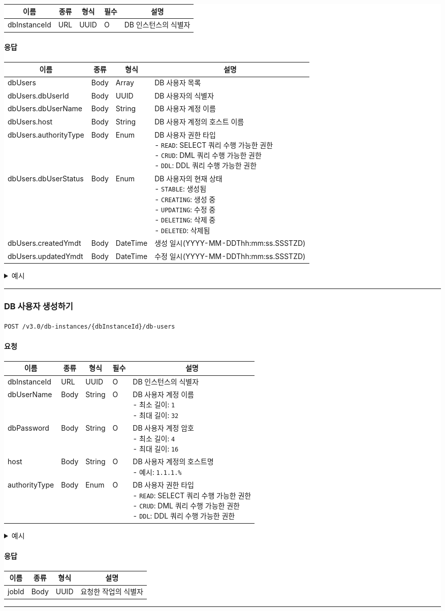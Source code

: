 | 이름           | 종류  | 형식   | 필수 | 설명           |
|--------------|-----|------|----|--------------|
| dbInstanceId | URL | UUID | O  | DB 인스턴스의 식별자 |

#### 응답

| 이름                    | 종류   | 형식       | 설명                                                                                                                          |
|-----------------------|------|----------|-----------------------------------------------------------------------------------------------------------------------------|
| dbUsers               | Body | Array    | DB 사용자 목록                                                                                                                   |
| dbUsers.dbUserId      | Body | UUID     | DB 사용자의 식별자                                                                                                                 |
| dbUsers.dbUserName    | Body | String   | DB 사용자 계정 이름                                                                                                                |
| dbUsers.host          | Body | String   | DB 사용자 계정의 호스트 이름                                                                                                           |
| dbUsers.authorityType | Body | Enum     | DB 사용자 권한 타입<br/>- `READ`: SELECT 쿼리 수행 가능한 권한<br/>- `CRUD`: DML 쿼리 수행 가능한 권한<br/>- `DDL`: DDL 쿼리 수행 가능한 권한<br/>            |
| dbUsers.dbUserStatus  | Body | Enum     | DB 사용자의 현재 상태<br/>- `STABLE`: 생성됨<br/>- `CREATING`: 생성 중<br/>- `UPDATING`: 수정 중<br/>- `DELETING`: 삭제 중<br/>- `DELETED`: 삭제됨 |
| dbUsers.createdYmdt   | Body | DateTime | 생성 일시(YYYY-MM-DDThh:mm:ss.SSSTZD)                                                                                           |
| dbUsers.updatedYmdt   | Body | DateTime | 수정 일시(YYYY-MM-DDThh:mm:ss.SSSTZD)                                                                                           |

<details><summary>예시</summary></details>

---

### DB 사용자 생성하기

```
POST /v3.0/db-instances/{dbInstanceId}/db-users
```

#### 요청

| 이름            | 종류   | 형식     | 필수 | 설명                                                                                                               |
|---------------|------|--------|----|------------------------------------------------------------------------------------------------------------------|
| dbInstanceId  | URL  | UUID   | O  | DB 인스턴스의 식별자                                                                                                     |
| dbUserName    | Body | String | O  | DB 사용자 계정 이름<br/>- 최소 길이: `1`<br/>- 최대 길이: `32`                                                                  |
| dbPassword    | Body | String | O  | DB 사용자 계정 암호<br/>- 최소 길이: `4`<br/>- 최대 길이: `16`                                                                  |
| host          | Body | String | O  | DB 사용자 계정의 호스트명<br/>- 예시: `1.1.1.%`                                                                              |
| authorityType | Body | Enum   | O  | DB 사용자 권한 타입<br/>- `READ`: SELECT 쿼리 수행 가능한 권한<br/>- `CRUD`: DML 쿼리 수행 가능한 권한<br/>- `DDL`: DDL 쿼리 수행 가능한 권한<br/> |

<details><summary>예시</summary></details>

#### 응답

| 이름    | 종류   | 형식   | 설명          |
|-------|------|------|-------------|
| jobId | Body | UUID | 요청한 작업의 식별자 |

---